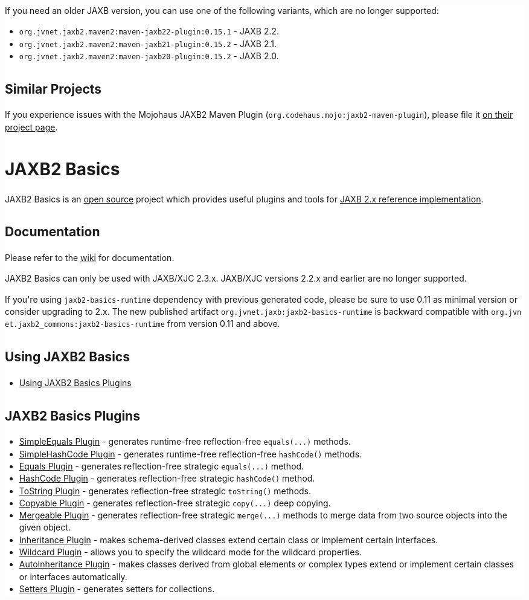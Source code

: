 If you need an older JAXB version, you can use one of the following variants, which are no longer supported:

* `org.jvnet.jaxb2.maven2:maven-jaxb22-plugin:0.15.1` - JAXB 2.2.
* `org.jvnet.jaxb2.maven2:maven-jaxb21-plugin:0.15.2` - JAXB 2.1.
* `org.jvnet.jaxb2.maven2:maven-jaxb20-plugin:0.15.2` - JAXB 2.0.

## Similar Projects

If you experience issues with the Mojohaus JAXB2 Maven Plugin (`org.codehaus.mojo:jaxb2-maven-plugin`),
please file it [on their project page](https://github.com/mojohaus/jaxb2-maven-plugin).

# JAXB2 Basics

JAXB2 Basics is an [open source](https://github.com/highsource/jaxb-tools/blob/master/LICENSE) project
which provides useful plugins and tools for [JAXB 2.x reference implementation](https://github.com/eclipse-ee4j/jaxb-ri/tree/EE8).

## Documentation

Please refer to the [wiki](https://github.com/highsource/jaxb-tools/wiki/JAXB2-Basic) for documentation.

JAXB2 Basics can only be used with JAXB/XJC 2.3.x. JAXB/XJC versions 2.2.x and earlier are no longer supported.

If you're using `jaxb2-basics-runtime` dependency with previous generated code, please be sure to use 0.11 as minimal version or consider upgrading to 2.x.
The new published artifact `org.jvnet.jaxb:jaxb2-basics-runtime` is backward compatible with `org.jvnet.jaxb2_commons:jaxb2-basics-runtime` from version 0.11 and above.

## Using JAXB2 Basics

* [Using JAXB2 Basics Plugins](https://github.com/highsource/jaxb-tools/wiki/Using-JAXB2-Basics-Plugins)

## JAXB2 Basics Plugins
* [SimpleEquals Plugin](https://github.com/highsource/jaxb-tools/wiki/JAXB2-SimpleEquals-Plugin) - generates runtime-free reflection-free `equals(...)` methods.
* [SimpleHashCode Plugin](https://github.com/highsource/jaxb-tools/wiki/JAXB2-SimpleHashCode-Plugin) - generates runtime-free reflection-free `hashCode()` methods.
* [Equals Plugin](https://github.com/highsource/jaxb-tools/wiki/JAXB2-Equals-Plugin) - generates reflection-free strategic `equals(...)` method.
* [HashCode Plugin](https://github.com/highsource/jaxb-tools/wiki/JAXB2-HashCode-Plugin) - generates reflection-free strategic `hashCode()` method.
* [ToString Plugin](https://github.com/highsource/jaxb-tools/wiki/JAXB2-ToString-Plugin) - generates reflection-free strategic `toString()` methods.
* [Copyable Plugin](https://github.com/highsource/jaxb-tools/wiki/JAXB2-Copyable-Plugin) - generates reflection-free strategic `copy(...)` deep copying.
* [Mergeable Plugin](https://github.com/highsource/jaxb-tools/wiki/JAXB2-Mergeable-Plugin) - generates reflection-free strategic `merge(...)` methods to merge data from two source objects into the given object.
* [Inheritance Plugin](https://github.com/highsource/jaxb-tools/wiki/JAXB2-Inheritance-Plugin) - makes schema-derived classes extend certain class or implement certain interfaces.
* [Wildcard Plugin](https://github.com/highsource/jaxb-tools/wiki/JAXB2-Wildcard-Plugin) - allows you to specify the wildcard mode for the wildcard properties.
* [AutoInheritance Plugin](https://github.com/highsource/jaxb-tools/wiki/JAXB2-AutoInheritance-Plugin) - makes classes derived from global elements or complex types extend or implement certain classes or interfaces automatically.
* [Setters Plugin](https://github.com/highsource/jaxb-tools/wiki/JAXB2-Setters-Plugin) - generates setters for collections.
